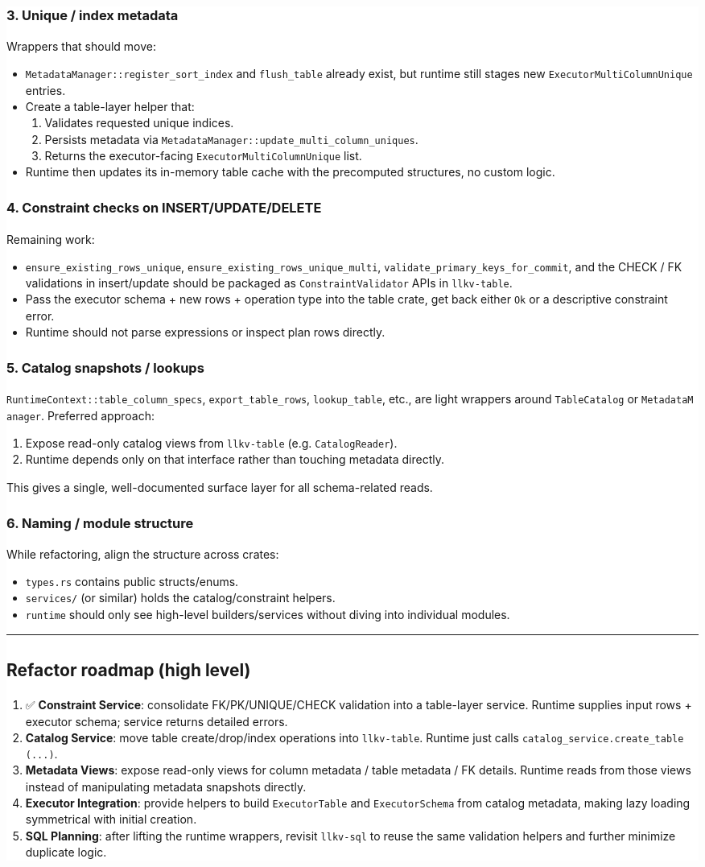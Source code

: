 ### 3. Unique / index metadata

Wrappers that should move:
- `MetadataManager::register_sort_index` and `flush_table` already exist, but runtime still stages new `ExecutorMultiColumnUnique` entries.
- Create a table-layer helper that:
  1. Validates requested unique indices.
  2. Persists metadata via `MetadataManager::update_multi_column_uniques`.
  3. Returns the executor-facing `ExecutorMultiColumnUnique` list.
- Runtime then updates its in-memory table cache with the precomputed structures, no custom logic.

### 4. Constraint checks on INSERT/UPDATE/DELETE

Remaining work:
- `ensure_existing_rows_unique`, `ensure_existing_rows_unique_multi`, `validate_primary_keys_for_commit`, and the CHECK / FK validations in insert/update should be packaged as `ConstraintValidator` APIs in `llkv-table`.
- Pass the executor schema + new rows + operation type into the table crate, get back either `Ok` or a descriptive constraint error.
- Runtime should not parse expressions or inspect plan rows directly.

### 5. Catalog snapshots / lookups

`RuntimeContext::table_column_specs`, `export_table_rows`, `lookup_table`, etc., are
light wrappers around `TableCatalog` or `MetadataManager`. Preferred approach:

1. Expose read-only catalog views from `llkv-table` (e.g. `CatalogReader`).
2. Runtime depends only on that interface rather than touching metadata directly.

This gives a single, well-documented surface layer for all schema-related reads.

### 6. Naming / module structure

While refactoring, align the structure across crates:

- `types.rs` contains public structs/enums.
- `services/` (or similar) holds the catalog/constraint helpers.
- `runtime` should only see high-level builders/services without diving into individual modules.

---

## Refactor roadmap (high level)

1. ✅ **Constraint Service**: consolidate FK/PK/UNIQUE/CHECK validation into a table-layer
   service. Runtime supplies input rows + executor schema; service returns detailed errors.
2. **Catalog Service**: move table create/drop/index operations into `llkv-table`. Runtime
   just calls `catalog_service.create_table(...)`.
3. **Metadata Views**: expose read-only views for column metadata / table metadata / FK details.
   Runtime reads from those views instead of manipulating metadata snapshots directly.
4. **Executor Integration**: provide helpers to build `ExecutorTable` and `ExecutorSchema`
   from catalog metadata, making lazy loading symmetrical with initial creation.
5. **SQL Planning**: after lifting the runtime wrappers, revisit `llkv-sql` to reuse the same
   validation helpers and further minimize duplicate logic.
